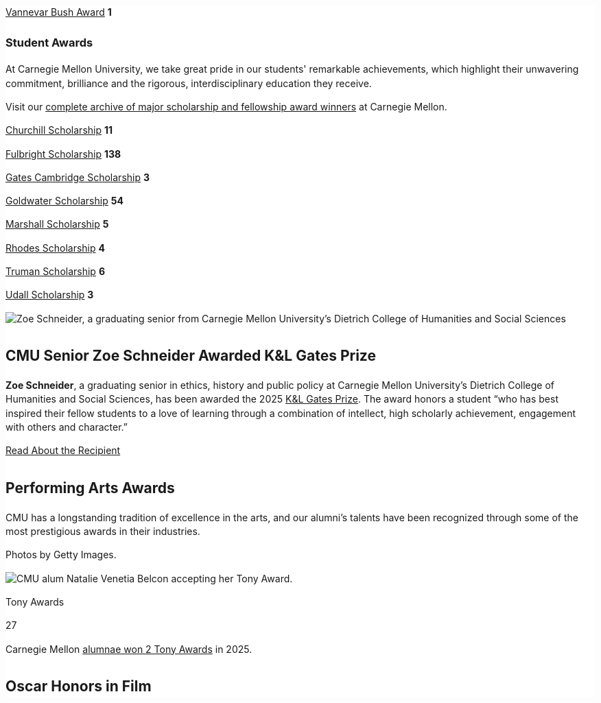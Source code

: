 [Vannevar Bush Award](http://www.nsf.gov/nsb/awards/bush.jsp) **1**

### Student Awards

At Carnegie Mellon University, we take great pride in our students' remarkable achievements, which highlight their unwavering commitment, brilliance and the rigorous, interdisciplinary education they receive.

Visit our [complete archive of major scholarship and fellowship award winners](http://www.cmu.edu/fso/winners/index.html) at Carnegie Mellon.

[Churchill Scholarship](https://www.churchillscholarship.org/) **11**

[Fulbright Scholarship](https://us.fulbrightonline.org/) **138**

[Gates Cambridge Scholarship](https://www.gatescambridge.org/) **3**

[Goldwater Scholarship](https://goldwaterscholarship.gov/) **54**

[Marshall Scholarship](https://www.marshallscholarship.org/) **5**

[Rhodes Scholarship](https://www.rhodeshouse.ox.ac.uk/scholarships/the-rhodes-scholarship/) **4**

[Truman Scholarship](https://www.truman.gov/) **6**

[Udall Scholarship](https://www.udall.gov/ourprograms/scholarship/scholarship.aspx) **3**

![Zoe Schneider, a graduating senior from Carnegie Mellon University’s Dietrich College of Humanities and Social Sciences](https://www.cmu.edu/sites/default/files/styles/large_box_800_x_600/public/2025-05/230208A_Community_Engagement_Fellows_01.jpeg.webp?itok=fWx0mBhj)

## CMU Senior Zoe Schneider Awarded K&L Gates Prize

**Zoe Schneider**, a graduating senior in ethics, history and public policy at Carnegie Mellon University’s Dietrich College of Humanities and Social Sciences, has been awarded the 2025 [K&L Gates Prize](https://www.cmu.edu/news/stories/archives/2025/may/zoe-schneider-awarded-kl-gates-prize). The award honors a student “who has best inspired their fellow students to a love of learning through a combination of intellect, high scholarly achievement, engagement with others and character.”

[Read About the Recipient](https://www.cmu.edu/news/stories/archives/2025/may/zoe-schneider-awarded-kl-gates-prize)

## Performing Arts Awards

CMU has a longstanding tradition of excellence in the arts, and our alumni’s talents have been recognized through some of the most prestigious awards in their industries.

Photos by Getty Images.

![CMU alum Natalie Venetia Belcon accepting her Tony Award.](https://www.cmu.edu/sites/default/files/styles/medium_testimonial_grid_900x600/public/2025-06/2219234627-800x600.jpg.webp?itok=K95tEtkx)

Tony Awards

27

Carnegie Mellon [alumnae won 2 Tony Awards](https://www.cmu.edu/news/stories/archives/2025/june/carnegie-mellon-alumnae-earn-2-2025-tony-awards) in 2025.

## Oscar Honors in Film
